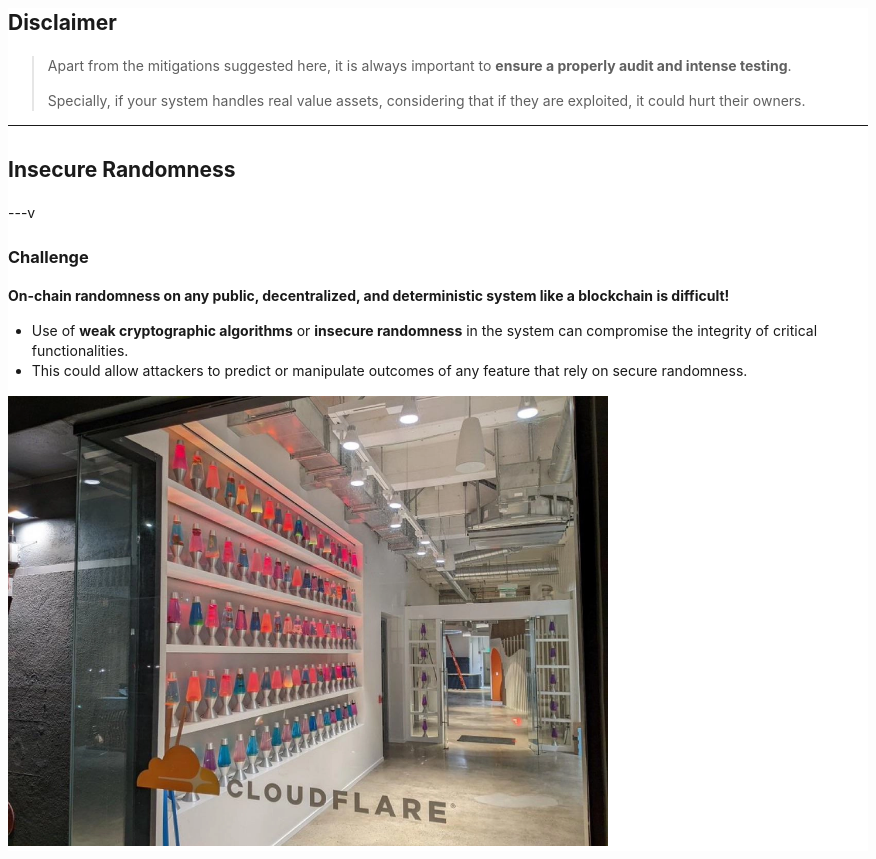 ## Disclaimer

> Apart from the mitigations suggested here, it is always important to **ensure a properly audit and intense testing**.
>
> Specially, if your system handles real value assets, considering that if they are exploited, it could hurt their owners.

---

## Insecure Randomness

---v

### Challenge

**On-chain randomness on any public, decentralized, and deterministic system like a blockchain is difficult!**

<pba-cols>
<pba-col>

- Use of **weak cryptographic algorithms** or **insecure randomness** in the system can compromise the integrity of critical functionalities.
- This could allow attackers to predict or manipulate outcomes of any feature that rely on secure randomness.

</pba-col>
<pba-col>

<img rounded style="height: 450px" src="./img/cloudflare.webp" />

